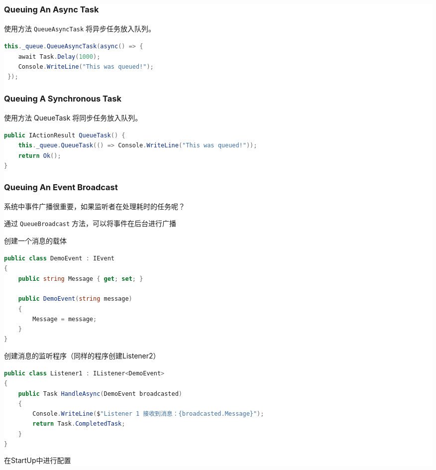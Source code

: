 ### Queuing An Async Task

使用方法 `QueueAsyncTask` 将异步任务放入队列。

```c#
this._queue.QueueAsyncTask(async() => {
    await Task.Delay(1000);
    Console.WriteLine("This was queued!");
 });
```

###  Queuing A Synchronous Task

使用方法 QueueTask 将同步任务放入队列。

```c#
public IActionResult QueueTask() {
    this._queue.QueueTask(() => Console.WriteLine("This was queued!"));
    return Ok();
}
```

### Queuing An Event Broadcast

系统中事件广播很重要，如果监听者在处理耗时的任务呢？

通过 `QueueBroadcast` 方法，可以将事件在后台进行广播

创建一个消息的载体

```c#
public class DemoEvent : IEvent
{
    public string Message { get; set; }

    public DemoEvent(string message)
    {
        Message = message;
    }
}
```

创建消息的监听程序（同样的程序创建Listener2）

```c#
public class Listener1 : IListener<DemoEvent>
{
    public Task HandleAsync(DemoEvent broadcasted)
    {
        Console.WriteLine($"Listener 1 接收到消息：{broadcasted.Message}");
        return Task.CompletedTask;
    }
}
```

在StartUp中进行配置
